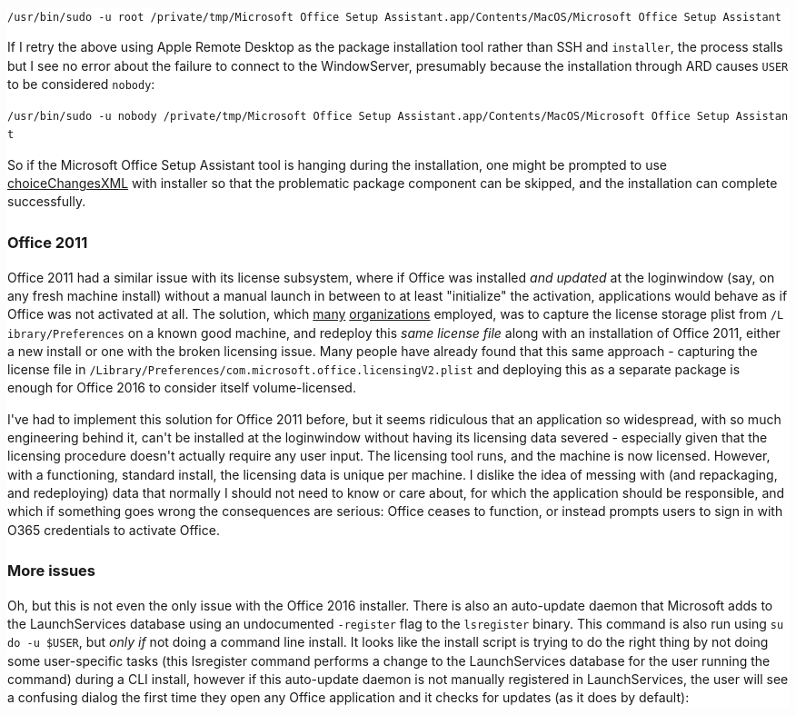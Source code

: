 `/usr/bin/sudo -u root /private/tmp/Microsoft Office Setup Assistant.app/Contents/MacOS/Microsoft Office Setup Assistant`

If I retry the above using Apple Remote Desktop as the package installation tool rather than SSH and `installer`, the process stalls but I see no error about the failure to connect to the WindowServer, presumably because the installation through ARD causes `USER` to be considered `nobody`:

`/usr/bin/sudo -u nobody /private/tmp/Microsoft Office Setup Assistant.app/Contents/MacOS/Microsoft Office Setup Assistant`

So if the Microsoft Office Setup Assistant tool is hanging during the installation, one might be prompted to use [choiceChangesXML](https://foigus.wordpress.com/2015/04/04/choicechangesxml-and-office-2011/) with installer so that the problematic package component can be skipped, and the installation can complete successfully.

### Office 2011

Office 2011 had a similar issue with its license subsystem, where if Office was installed _and updated_ at the loginwindow (say, on any fresh machine install) without a manual launch in between to at least "initialize" the activation, applications would behave as if Office was not activated at all. The solution, which [many](http://blog.michael.kuron-germany.de/2012/10/fixing-microsoft-office-2011-sp2-volume-licensing/) [organizations](https://derflounder.wordpress.com/category/office-2011/) employed, was to capture the license storage plist from `/Library/Preferences` on a known good machine, and redeploy this _same license file_ along with an installation of Office 2011, either a new install or one with the broken licensing issue. Many people have already found that this same approach - capturing the license file in `/Library/Preferences/com.microsoft.office.licensingV2.plist` and deploying this as a separate package is enough for Office 2016 to consider itself volume-licensed.

I've had to implement this solution for Office 2011 before, but it seems ridiculous that an application so widespread, with so much engineering behind it, can't be installed at the loginwindow without having its licensing data severed - especially given that the licensing procedure doesn't actually require any user input. The licensing tool runs, and the machine is now licensed. However, with a functioning, standard install, the licensing data is unique per machine. I dislike the idea of messing with (and repackaging, and redeploying) data that normally I should not need to know or care about, for which the application should be responsible, and which if something goes wrong the consequences are serious: Office ceases to function, or instead prompts users to sign in with O365 credentials to activate Office.

### More issues

Oh, but this is not even the only issue with the Office 2016 installer. There is also an auto-update daemon that Microsoft adds to the LaunchServices database using an undocumented `-register` flag to the `lsregister` binary. This command is also run using `sudo -u $USER`, but _only if_ not doing a command line install. It looks like the install script is trying to do the right thing by not doing some user-specific tasks (this lsregister command performs a change to the LaunchServices database for the user running the command) during a CLI install, however if this auto-update daemon is not manually registered in LaunchServices, the user will see a confusing dialog the first time they open any Office application and it checks for updates (as it does by default):
